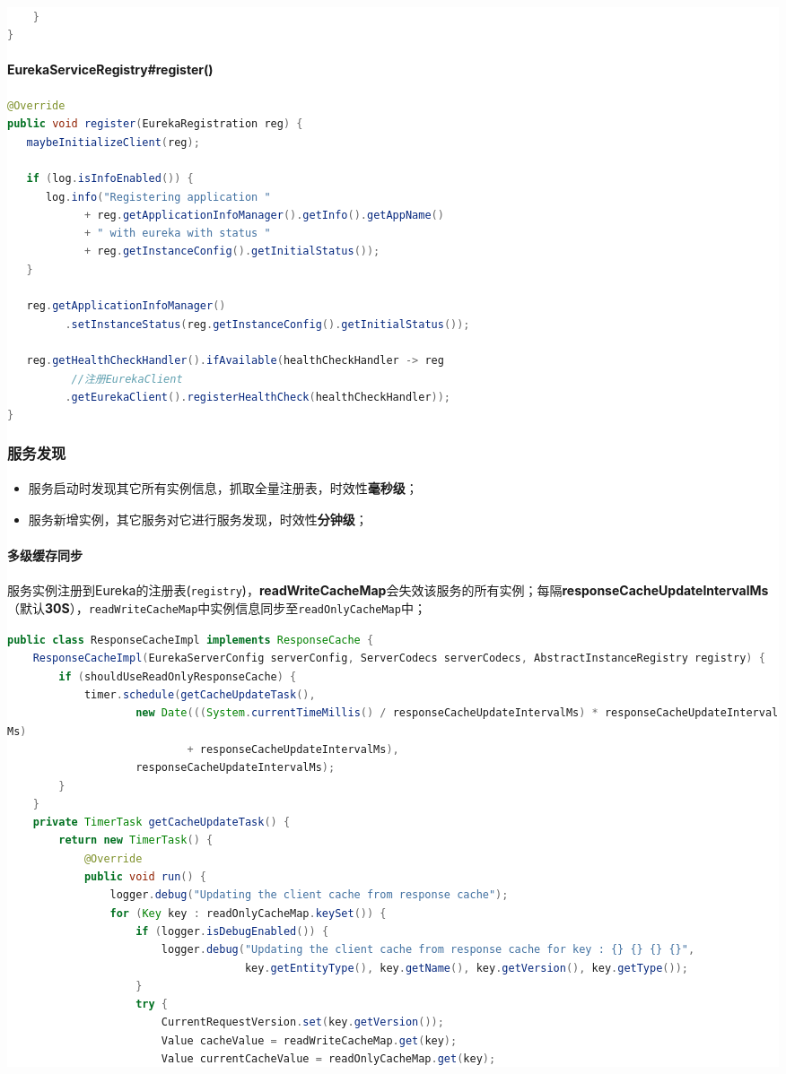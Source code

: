 ```java
	}    
}
```

#### EurekaServiceRegistry#register()

```java
@Override
public void register(EurekaRegistration reg) {
   maybeInitializeClient(reg);

   if (log.isInfoEnabled()) {
      log.info("Registering application "
            + reg.getApplicationInfoManager().getInfo().getAppName()
            + " with eureka with status "
            + reg.getInstanceConfig().getInitialStatus());
   }

   reg.getApplicationInfoManager()
         .setInstanceStatus(reg.getInstanceConfig().getInitialStatus());

   reg.getHealthCheckHandler().ifAvailable(healthCheckHandler -> reg
          //注册EurekaClient                                 
         .getEurekaClient().registerHealthCheck(healthCheckHandler));
}
```

### 服务发现

- 服务启动时发现其它所有实例信息，抓取全量注册表，时效性**毫秒级**；

- 服务新增实例，其它服务对它进行服务发现，时效性**分钟级**；

#### 多级缓存同步

服务实例注册到Eureka的注册表(`registry`)，**readWriteCacheMap**会失效该服务的所有实例；每隔**responseCacheUpdateIntervalMs**（默认**30S**），`readWriteCacheMap`中实例信息同步至`readOnlyCacheMap`中；

```java
public class ResponseCacheImpl implements ResponseCache {
    ResponseCacheImpl(EurekaServerConfig serverConfig, ServerCodecs serverCodecs, AbstractInstanceRegistry registry) {
        if (shouldUseReadOnlyResponseCache) {
            timer.schedule(getCacheUpdateTask(),
                    new Date(((System.currentTimeMillis() / responseCacheUpdateIntervalMs) * responseCacheUpdateIntervalMs)
                            + responseCacheUpdateIntervalMs),
                    responseCacheUpdateIntervalMs);    
        }
    }
    private TimerTask getCacheUpdateTask() {
        return new TimerTask() {
            @Override
            public void run() {
                logger.debug("Updating the client cache from response cache");
                for (Key key : readOnlyCacheMap.keySet()) {
                    if (logger.isDebugEnabled()) {
                        logger.debug("Updating the client cache from response cache for key : {} {} {} {}",
                                     key.getEntityType(), key.getName(), key.getVersion(), key.getType());
                    }
                    try {
                        CurrentRequestVersion.set(key.getVersion());
                        Value cacheValue = readWriteCacheMap.get(key);
                        Value currentCacheValue = readOnlyCacheMap.get(key);
```